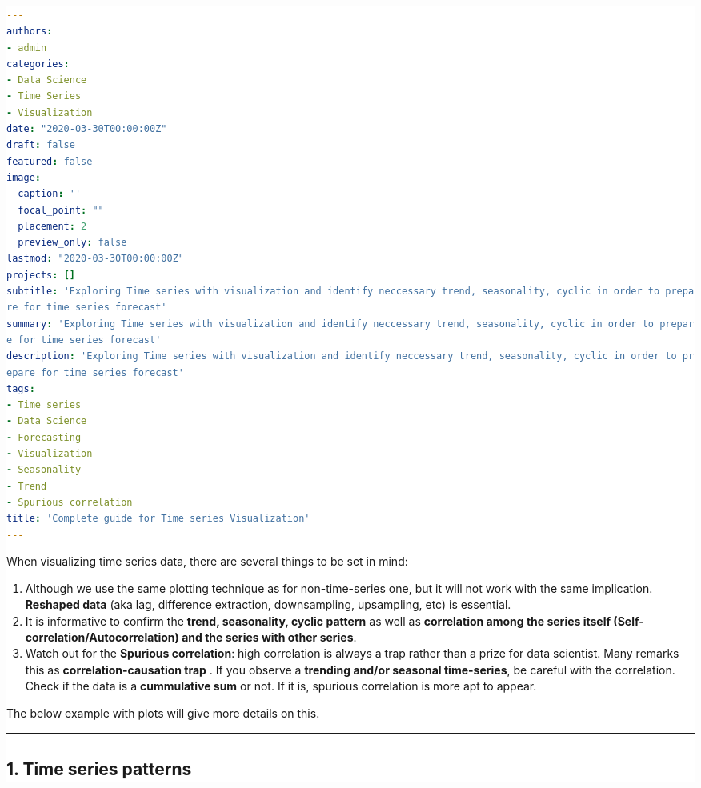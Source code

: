 ```yaml
---
authors:
- admin
categories:
- Data Science
- Time Series
- Visualization
date: "2020-03-30T00:00:00Z"
draft: false
featured: false
image:
  caption: ''
  focal_point: ""
  placement: 2
  preview_only: false
lastmod: "2020-03-30T00:00:00Z"
projects: []
subtitle: 'Exploring Time series with visualization and identify neccessary trend, seasonality, cyclic in order to prepare for time series forecast'
summary: 'Exploring Time series with visualization and identify neccessary trend, seasonality, cyclic in order to prepare for time series forecast'
description: 'Exploring Time series with visualization and identify neccessary trend, seasonality, cyclic in order to prepare for time series forecast'
tags:
- Time series
- Data Science
- Forecasting
- Visualization
- Seasonality
- Trend
- Spurious correlation
title: 'Complete guide for Time series Visualization'
---
```


When visualizing time series data, there are several things to be set in mind:
1. Although we use the same plotting technique as for non-time-series one, but it will not work with the same implication. **Reshaped data** (aka lag, difference extraction, downsampling, upsampling, etc) is essential.
2. It is informative to confirm the **trend, seasonality, cyclic pattern** as well as **correlation among the series itself (Self-correlation/Autocorrelation) and the series with other series**.
3. Watch out for the **Spurious correlation**: high correlation is always a trap rather than a prize for data scientist. Many remarks this as **correlation-causation trap**
. If you observe a **trending and/or seasonal time-series**, be careful with the correlation. Check if the data is a **cummulative sum** or not. If it is, spurious correlation is more apt to appear. 

The below example with plots will give more details on this.

---

## 1. Time series patterns
